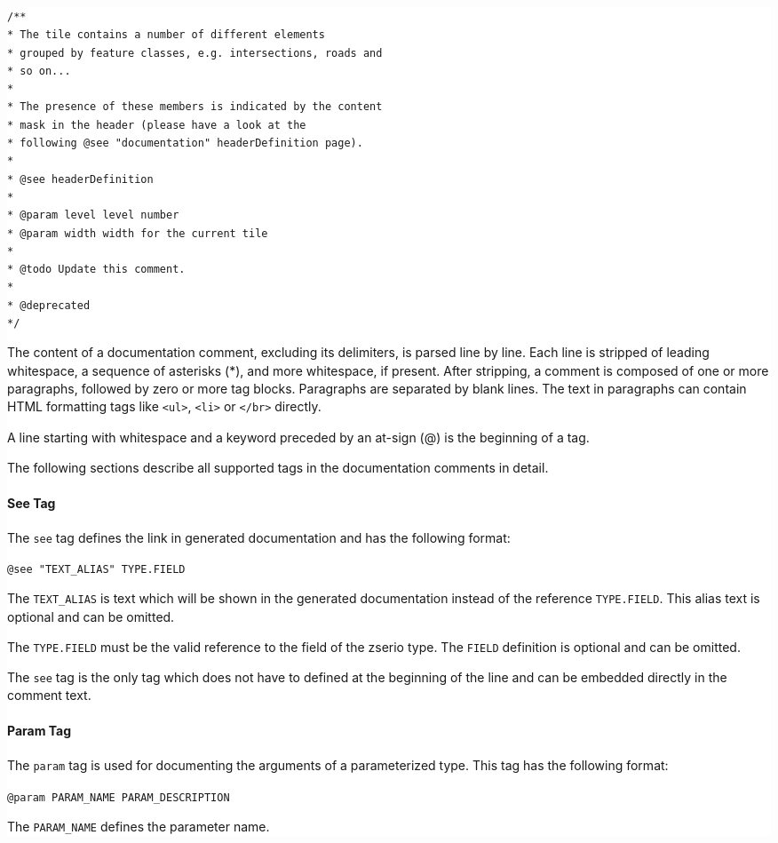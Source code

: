```
/**
* The tile contains a number of different elements
* grouped by feature classes, e.g. intersections, roads and
* so on...
*
* The presence of these members is indicated by the content
* mask in the header (please have a look at the
* following @see "documentation" headerDefinition page).
*
* @see headerDefinition
*
* @param level level number
* @param width width for the current tile
*
* @todo Update this comment.
*
* @deprecated
*/
```
The content of a documentation comment, excluding its delimiters, is parsed line by line. Each line is stripped of leading whitespace, a sequence of asterisks (\*), and more whitespace, if present. After stripping, a comment is composed of one or more paragraphs, followed by zero or more tag blocks. Paragraphs are separated by blank lines. The text in paragraphs can contain HTML formatting tags like ```<ul>```, ```<li>``` or ```</br>``` directly.

A line starting with whitespace and a keyword preceded by an at-sign (@) is the beginning of a tag.

The following sections describe all supported tags in the documentation comments in
detail.

#### See Tag

The ```see``` tag defines the link in generated documentation and has the following format:
```
@see "TEXT_ALIAS" TYPE.FIELD
```
The ```TEXT_ALIAS``` is text which will be shown in the generated documentation instead of the reference ```TYPE.FIELD```. This alias text is optional and can be omitted.

The ```TYPE.FIELD``` must be the valid reference to the field of the zserio type. The ```FIELD``` definition is optional and can be omitted.

The ```see``` tag is the only tag which does not have to defined at the beginning of the line and can be embedded directly in the comment text.

#### Param Tag

The ```param``` tag is used for documenting the arguments of a parameterized type. This tag has the following format:
```
@param PARAM_NAME PARAM_DESCRIPTION
```

The ```PARAM_NAME``` defines the parameter name.
